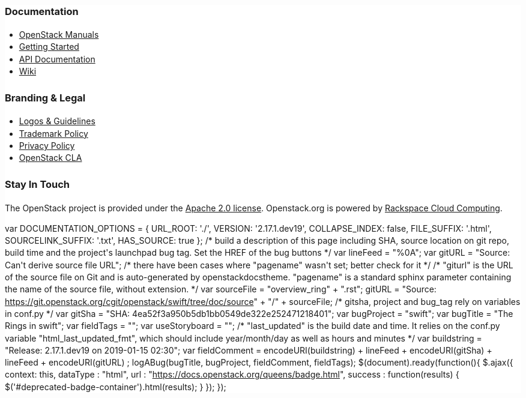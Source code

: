 ### Documentation

*   [OpenStack Manuals](http://docs.openstack.org)
*   [Getting Started](http://openstack.org/software/start/)
*   [API Documentation](http://developer.openstack.org)
*   [Wiki](https://wiki.openstack.org)

### Branding & Legal

*   [Logos & Guidelines](http://openstack.org/brand/)
*   [Trademark Policy](http://openstack.org/brand/openstack-trademark-policy/)
*   [Privacy Policy](http://openstack.org/privacy/)
*   [OpenStack CLA](https://wiki.openstack.org/wiki/How_To_Contribute#Contributor_License_Agreement)

### Stay In Touch

[](https://twitter.com/OpenStack)[](https://www.facebook.com/openstack)[](https://www.linkedin.com/company/openstack)[](https://www.youtube.com/user/OpenStackFoundation)

The OpenStack project is provided under the [Apache 2.0 license](http://www.apache.org/licenses/LICENSE-2.0). Openstack.org is powered by [Rackspace Cloud Computing](http://rackspace.com).

var DOCUMENTATION\_OPTIONS = { URL\_ROOT: './', VERSION: '2.17.1.dev19', COLLAPSE\_INDEX: false, FILE\_SUFFIX: '.html', SOURCELINK\_SUFFIX: '.txt', HAS\_SOURCE: true }; /\* build a description of this page including SHA, source location on git repo, build time and the project's launchpad bug tag. Set the HREF of the bug buttons \*/ var lineFeed = "%0A"; var gitURL = "Source: Can't derive source file URL"; /\* there have been cases where "pagename" wasn't set; better check for it \*/ /\* "giturl" is the URL of the source file on Git and is auto-generated by openstackdocstheme. "pagename" is a standard sphinx parameter containing the name of the source file, without extension. \*/ var sourceFile = "overview\_ring" + ".rst"; gitURL = "Source: https://git.openstack.org/cgit/openstack/swift/tree/doc/source" + "/" + sourceFile; /\* gitsha, project and bug\_tag rely on variables in conf.py \*/ var gitSha = "SHA: 4ea52f3a950b5db1bb0549de322e252471218401"; var bugProject = "swift"; var bugTitle = "The Rings in swift"; var fieldTags = ""; var useStoryboard = ""; /\* "last\_updated" is the build date and time. It relies on the conf.py variable "html\_last\_updated\_fmt", which should include year/month/day as well as hours and minutes \*/ var buildstring = "Release: 2.17.1.dev19 on 2019-01-15 02:30"; var fieldComment = encodeURI(buildstring) + lineFeed + encodeURI(gitSha) + lineFeed + encodeURI(gitURL) ; logABug(bugTitle, bugProject, fieldComment, fieldTags); $(document).ready(function(){ $.ajax({ context: this, dataType : "html", url : "https://docs.openstack.org/queens/badge.html", success : function(results) { $('#deprecated-badge-container').html(results); } }); });